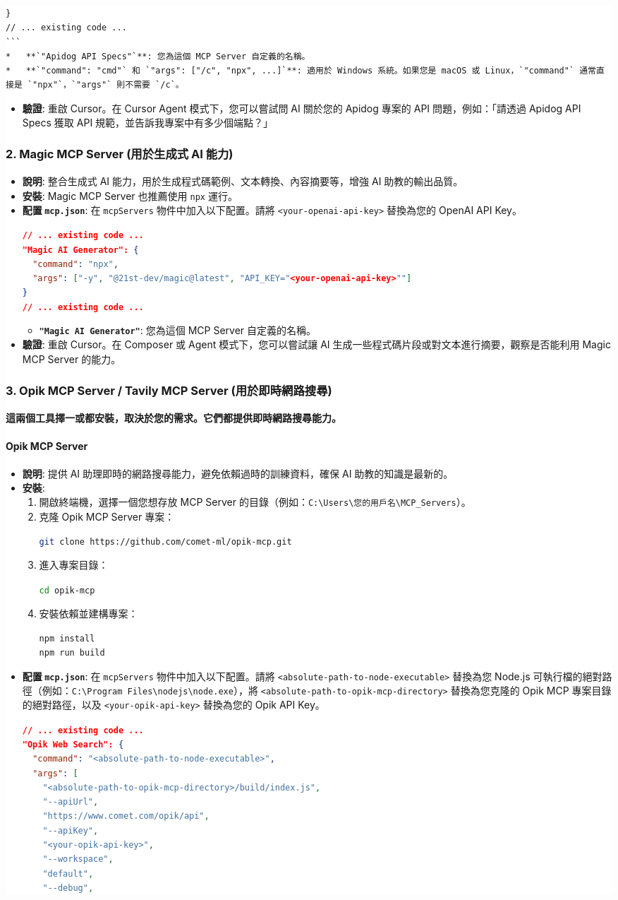     }
    // ... existing code ...
    ```
    *   **`"Apidog API Specs"`**: 您為這個 MCP Server 自定義的名稱。
    *   **`"command": "cmd"` 和 `"args": ["/c", "npx", ...]`**: 適用於 Windows 系統。如果您是 macOS 或 Linux，`"command"` 通常直接是 `"npx"`，`"args"` 則不需要 `/c`。
*   **驗證**: 重啟 Cursor。在 Cursor Agent 模式下，您可以嘗試問 AI 關於您的 Apidog 專案的 API 問題，例如：「請透過 Apidog API Specs 獲取 API 規範，並告訴我專案中有多少個端點？」

### 2. Magic MCP Server (用於生成式 AI 能力)

*   **說明**: 整合生成式 AI 能力，用於生成程式碼範例、文本轉換、內容摘要等，增強 AI 助教的輸出品質。
*   **安裝**: Magic MCP Server 也推薦使用 `npx` 運行。
*   **配置 `mcp.json`**: 在 `mcpServers` 物件中加入以下配置。請將 `<your-openai-api-key>` 替換為您的 OpenAI API Key。
    ```json
    // ... existing code ...
    "Magic AI Generator": {
      "command": "npx",
      "args": ["-y", "@21st-dev/magic@latest", "API_KEY="<your-openai-api-key>""]
    }
    // ... existing code ...
    ```
    *   **`"Magic AI Generator"`**: 您為這個 MCP Server 自定義的名稱。
*   **驗證**: 重啟 Cursor。在 Composer 或 Agent 模式下，您可以嘗試讓 AI 生成一些程式碼片段或對文本進行摘要，觀察是否能利用 Magic MCP Server 的能力。

### 3. Opik MCP Server / Tavily MCP Server (用於即時網路搜尋)

**這兩個工具擇一或都安裝，取決於您的需求。它們都提供即時網路搜尋能力。**

#### Opik MCP Server

*   **說明**: 提供 AI 助理即時的網路搜尋能力，避免依賴過時的訓練資料，確保 AI 助教的知識是最新的。
*   **安裝**:
    1.  開啟終端機，選擇一個您想存放 MCP Server 的目錄（例如：`C:\Users\您的用戶名\MCP_Servers`）。
    2.  克隆 Opik MCP Server 專案：
        ```bash
        git clone https://github.com/comet-ml/opik-mcp.git
        ```
    3.  進入專案目錄：
        ```bash
        cd opik-mcp
        ```
    4.  安裝依賴並建構專案：
        ```bash
        npm install
        npm run build
        ```
*   **配置 `mcp.json`**: 在 `mcpServers` 物件中加入以下配置。請將 `<absolute-path-to-node-executable>` 替換為您 Node.js 可執行檔的絕對路徑（例如：`C:\Program Files\nodejs\node.exe`），將 `<absolute-path-to-opik-mcp-directory>` 替換為您克隆的 Opik MCP 專案目錄的絕對路徑，以及 `<your-opik-api-key>` 替換為您的 Opik API Key。
    ```json
    // ... existing code ...
    "Opik Web Search": {
      "command": "<absolute-path-to-node-executable>",
      "args": [
        "<absolute-path-to-opik-mcp-directory>/build/index.js",
        "--apiUrl",
        "https://www.comet.com/opik/api",
        "--apiKey",
        "<your-opik-api-key>",
        "--workspace",
        "default",
        "--debug",